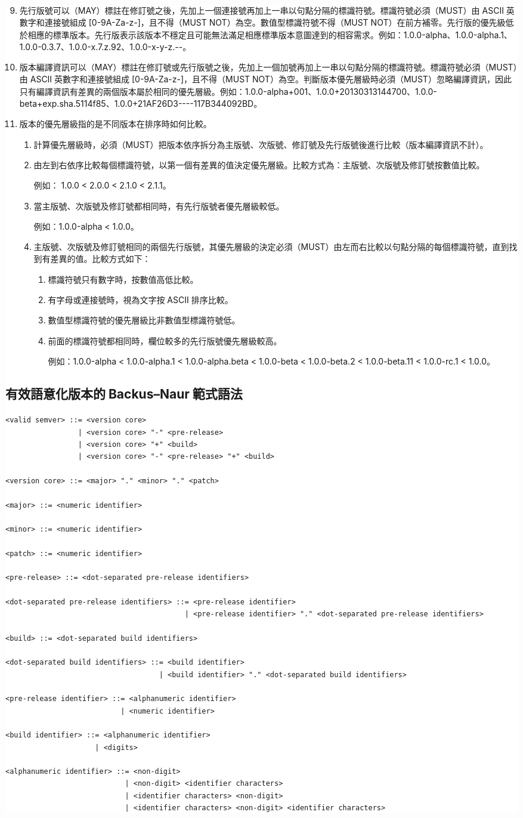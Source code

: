 9. 先行版號可以（MAY）標註在修訂號之後，先加上一個連接號再加上一串以句點分隔的標識符號。標識符號必須（MUST）由 ASCII 英數字和連接號組成 [0-9A-Za-z-]，且不得（MUST NOT）為空。數值型標識符號不得（MUST NOT）在前方補零。先行版的優先級低於相應的標準版本。先行版表示該版本不穩定且可能無法滿足相應標準版本意圖達到的相容需求。例如：1.0.0-alpha、1.0.0-alpha.1、1.0.0-0.3.7、1.0.0-x.7.z.92、1.0.0-x-y-z.--。

10. 版本編譯資訊可以（MAY）標註在修訂號或先行版號之後，先加上一個加號再加上一串以句點分隔的標識符號。標識符號必須（MUST）由 ASCII 英數字和連接號組成 [0-9A-Za-z-]，且不得（MUST NOT）為空。判斷版本優先層級時必須（MUST）忽略編譯資訊，因此只有編譯資訊有差異的兩個版本屬於相同的優先層級。例如：1.0.0-alpha+001、1.0.0+20130313144700、1.0.0-beta+exp.sha.5114f85、1.0.0+21AF26D3----117B344092BD。

11. 版本的優先層級指的是不同版本在排序時如何比較。

    1. 計算優先層級時，必須（MUST）把版本依序拆分為主版號、次版號、修訂號及先行版號後進行比較（版本編譯資訊不計）。

    2. 由左到右依序比較每個標識符號，以第一個有差異的值決定優先層級。比較方式為：主版號、次版號及修訂號按數值比較。

       例如： 1.0.0 < 2.0.0 < 2.1.0 < 2.1.1。

    3. 當主版號、次版號及修訂號都相同時，有先行版號者優先層級較低。

       例如：1.0.0-alpha < 1.0.0。

    4. 主版號、次版號及修訂號相同的兩個先行版號，其優先層級的決定必須（MUST）由左而右比較以句點分隔的每個標識符號，直到找到有差異的值。比較方式如下：

       1. 標識符號只有數字時，按數值高低比較。

       2. 有字母或連接號時，視為文字按 ASCII 排序比較。

       3. 數值型標識符號的優先層級比非數值型標識符號低。

       4. 前面的標識符號都相同時，欄位較多的先行版號優先層級較高。

          例如：1.0.0-alpha < 1.0.0-alpha.1 < 1.0.0-alpha.beta < 1.0.0-beta < 1.0.0-beta.2 < 1.0.0-beta.11 < 1.0.0-rc.1 < 1.0.0。

有效語意化版本的 Backus–Naur 範式語法
-------------------------------------
```
<valid semver> ::= <version core>
                 | <version core> "-" <pre-release>
                 | <version core> "+" <build>
                 | <version core> "-" <pre-release> "+" <build>

<version core> ::= <major> "." <minor> "." <patch>

<major> ::= <numeric identifier>

<minor> ::= <numeric identifier>

<patch> ::= <numeric identifier>

<pre-release> ::= <dot-separated pre-release identifiers>

<dot-separated pre-release identifiers> ::= <pre-release identifier>
                                          | <pre-release identifier> "." <dot-separated pre-release identifiers>

<build> ::= <dot-separated build identifiers>

<dot-separated build identifiers> ::= <build identifier>
                                    | <build identifier> "." <dot-separated build identifiers>

<pre-release identifier> ::= <alphanumeric identifier>
                           | <numeric identifier>

<build identifier> ::= <alphanumeric identifier>
                     | <digits>

<alphanumeric identifier> ::= <non-digit>
                            | <non-digit> <identifier characters>
                            | <identifier characters> <non-digit>
                            | <identifier characters> <non-digit> <identifier characters>
```